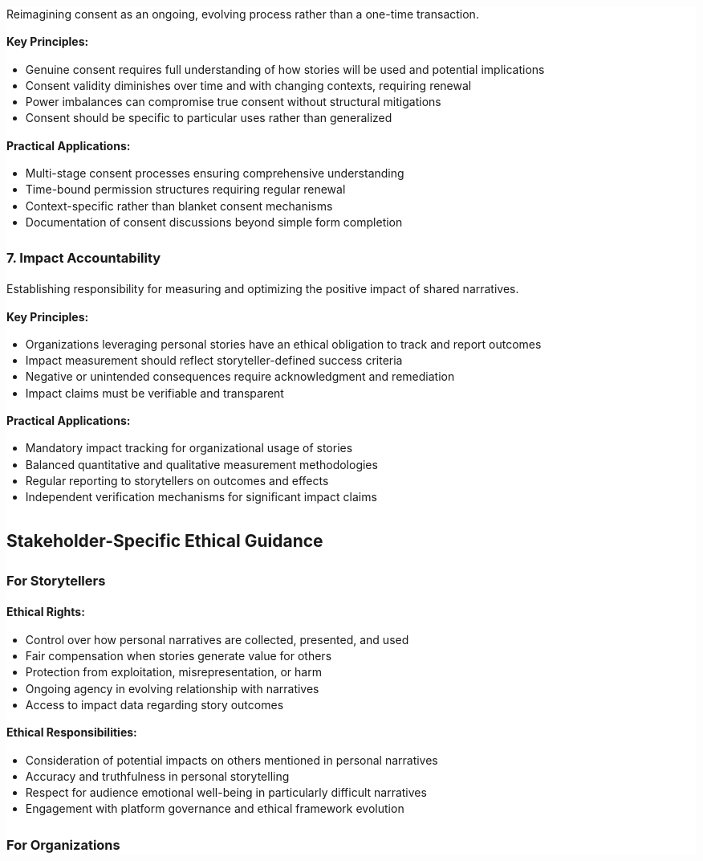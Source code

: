 Reimagining consent as an ongoing, evolving process rather than a one-time transaction.

**Key Principles:**

- Genuine consent requires full understanding of how stories will be used and potential implications
- Consent validity diminishes over time and with changing contexts, requiring renewal
- Power imbalances can compromise true consent without structural mitigations
- Consent should be specific to particular uses rather than generalized

**Practical Applications:**

- Multi-stage consent processes ensuring comprehensive understanding
- Time-bound permission structures requiring regular renewal
- Context-specific rather than blanket consent mechanisms
- Documentation of consent discussions beyond simple form completion

### 7. Impact Accountability

Establishing responsibility for measuring and optimizing the positive impact of shared narratives.

**Key Principles:**

- Organizations leveraging personal stories have an ethical obligation to track and report outcomes
- Impact measurement should reflect storyteller-defined success criteria
- Negative or unintended consequences require acknowledgment and remediation
- Impact claims must be verifiable and transparent

**Practical Applications:**

- Mandatory impact tracking for organizational usage of stories
- Balanced quantitative and qualitative measurement methodologies
- Regular reporting to storytellers on outcomes and effects
- Independent verification mechanisms for significant impact claims

## Stakeholder-Specific Ethical Guidance

### For Storytellers

**Ethical Rights:**

- Control over how personal narratives are collected, presented, and used
- Fair compensation when stories generate value for others
- Protection from exploitation, misrepresentation, or harm
- Ongoing agency in evolving relationship with narratives
- Access to impact data regarding story outcomes

**Ethical Responsibilities:**

- Consideration of potential impacts on others mentioned in personal narratives
- Accuracy and truthfulness in personal storytelling
- Respect for audience emotional well-being in particularly difficult narratives
- Engagement with platform governance and ethical framework evolution

### For Organizations
